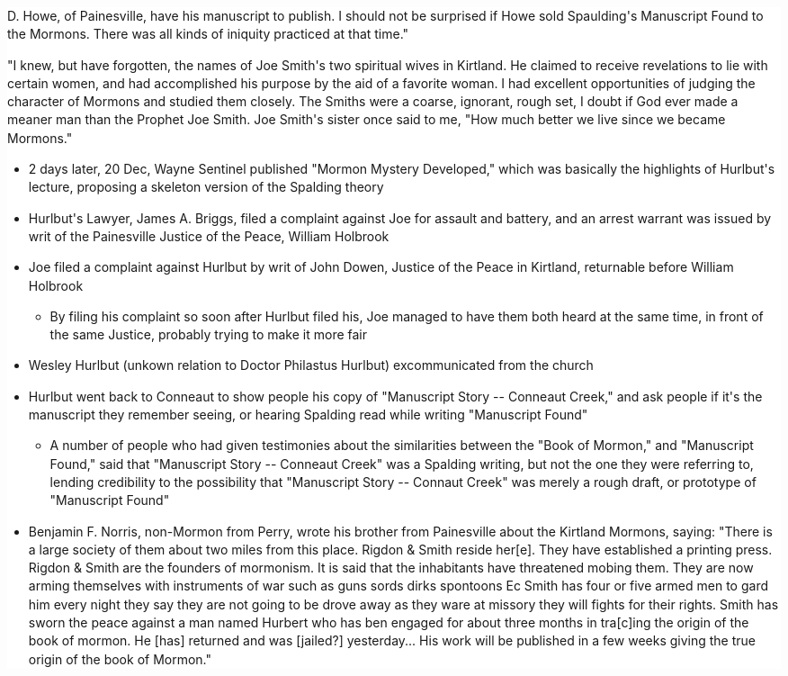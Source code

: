D. Howe, of Painesville, have his manuscript to publish. I should not be
surprised if Howe sold Spaulding\'s Manuscript Found to the Mormons.
There was all kinds of iniquity practiced at that time.\"

\"I knew, but have forgotten, the names of Joe Smith\'s two spiritual
wives in Kirtland. He claimed to receive revelations to lie with certain
women, and had accomplished his purpose by the aid of a favorite woman.
I had excellent opportunities of judging the character of Mormons and
studied them closely. The Smiths were a coarse, ignorant, rough set, I
doubt if God ever made a meaner man than the Prophet Joe Smith. Joe
Smith\'s sister once said to me, \"How much better we live since we
became Mormons.\"

-   2 days later, 20 Dec, Wayne Sentinel published \"Mormon Mystery
    Developed,\" which was basically the highlights of Hurlbut\'s
    lecture, proposing a skeleton version of the Spalding theory

-   Hurlbut\'s Lawyer, James A. Briggs, filed a complaint against Joe
    for assault and battery, and an arrest warrant was issued by writ of
    the Painesville Justice of the Peace, William Holbrook

-   Joe filed a complaint against Hurlbut by writ of John Dowen, Justice
    of the Peace in Kirtland, returnable before William Holbrook

    -   By filing his complaint so soon after Hurlbut filed his, Joe
        managed to have them both heard at the same time, in front of
        the same Justice, probably trying to make it more fair

-   Wesley Hurlbut (unkown relation to Doctor Philastus Hurlbut)
    excommunicated from the church

-   Hurlbut went back to Conneaut to show people his copy of
    \"Manuscript Story -- Conneaut Creek,\" and ask people if it\'s the
    manuscript they remember seeing, or hearing Spalding read while
    writing \"Manuscript Found\"

    -   A number of people who had given testimonies about the
        similarities between the \"Book of Mormon,\" and \"Manuscript
        Found,\" said that \"Manuscript Story -- Conneaut Creek\" was a
        Spalding writing, but not the one they were referring to,
        lending credibility to the possibility that \"Manuscript Story
        -- Connaut Creek\" was merely a rough draft, or prototype of
        \"Manuscript Found\"

-   Benjamin F. Norris, non-Mormon from Perry, wrote his brother from
    Painesville about the Kirtland Mormons, saying: \"There is a large
    society of them about two miles from this place. Rigdon & Smith
    reside her\[e\]. They have established a printing press. Rigdon &
    Smith are the founders of mormonism. It is said that the inhabitants
    have threatened mobing them. They are now arming themselves with
    instruments of war such as guns sords dirks spontoons Ec Smith has
    four or five armed men to gard him every night they say they are not
    going to be drove away as they ware at missory they will fights for
    their rights. Smith has sworn the peace against a man named Hurbert
    who has ben engaged for about three months in tra\[c\]ing the origin
    of the book of mormon. He \[has\] returned and was \[jailed?\]
    yesterday\... His work will be published in a few weeks giving the
    true origin of the book of Mormon.\"

